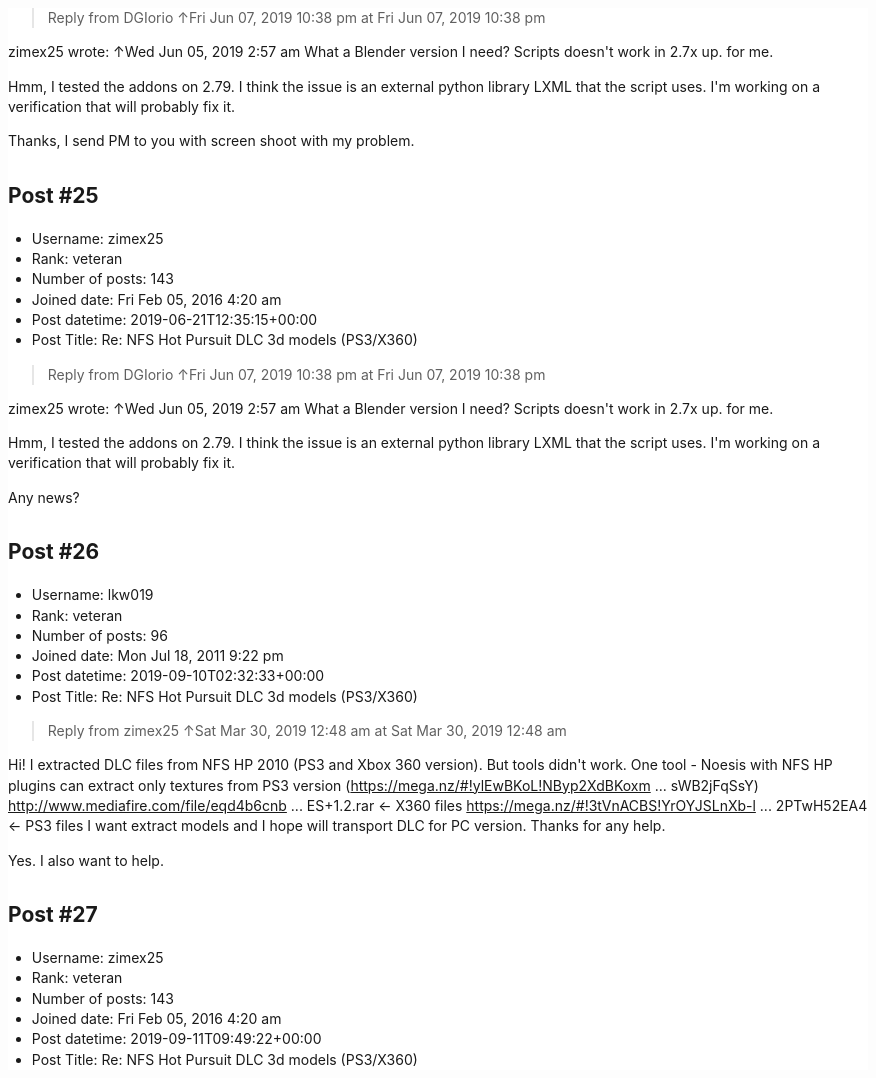 > Reply from DGIorio ↑Fri Jun 07, 2019 10:38 pm at Fri Jun 07, 2019 10:38 pm
>
> 
zimex25 wrote: ↑Wed Jun 05, 2019 2:57 am
What a Blender version I need? Scripts doesn't work in 2.7x up. for me.


Hmm, I tested the addons on 2.79. I think the issue is an external python library LXML that the script uses. I'm working on a verification that will probably fix it.

Thanks, I send PM to you with screen shoot with my problem.
## Post #25
- Username: zimex25
- Rank: veteran
- Number of posts: 143
- Joined date: Fri Feb 05, 2016 4:20 am
- Post datetime: 2019-06-21T12:35:15+00:00
- Post Title: Re: NFS Hot Pursuit DLC 3d models (PS3/X360)

> Reply from DGIorio ↑Fri Jun 07, 2019 10:38 pm at Fri Jun 07, 2019 10:38 pm
>
> 
zimex25 wrote: ↑Wed Jun 05, 2019 2:57 am
What a Blender version I need? Scripts doesn't work in 2.7x up. for me.


Hmm, I tested the addons on 2.79. I think the issue is an external python library LXML that the script uses. I'm working on a verification that will probably fix it.

Any news?
## Post #26
- Username: lkw019
- Rank: veteran
- Number of posts: 96
- Joined date: Mon Jul 18, 2011 9:22 pm
- Post datetime: 2019-09-10T02:32:33+00:00
- Post Title: Re: NFS Hot Pursuit DLC 3d models (PS3/X360)

> Reply from zimex25 ↑Sat Mar 30, 2019 12:48 am at Sat Mar 30, 2019 12:48 am
>
> 
Hi! I extracted DLC files from NFS HP 2010 (PS3 and Xbox 360 version). But tools didn't work. One tool - Noesis with NFS HP plugins can extract only textures from PS3 version (https://mega.nz/#!ylEwBKoL!NByp2XdBKoxm ... sWB2jFqSsY) 
http://www.mediafire.com/file/eqd4b6cnb ... ES+1.2.rar <- X360 files
https://mega.nz/#!3tVnACBS!YrOYJSLnXb-l ... 2PTwH52EA4 <- PS3 files
I want extract models and I hope will transport DLC for PC version. Thanks for any help.

Yes. I also want to help.
## Post #27
- Username: zimex25
- Rank: veteran
- Number of posts: 143
- Joined date: Fri Feb 05, 2016 4:20 am
- Post datetime: 2019-09-11T09:49:22+00:00
- Post Title: Re: NFS Hot Pursuit DLC 3d models (PS3/X360)
